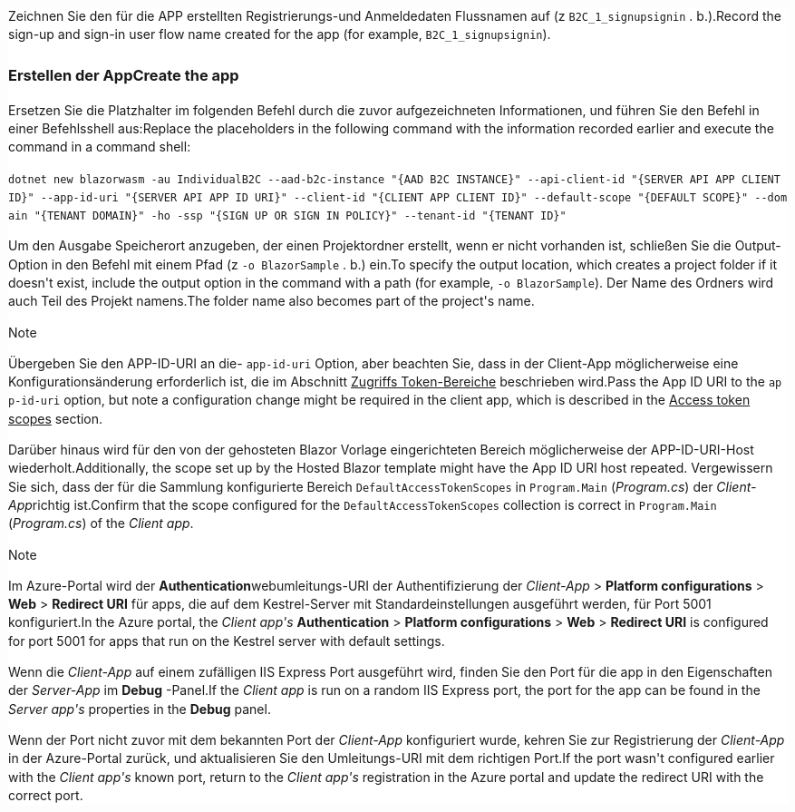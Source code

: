<span data-ttu-id="3d5a0-164">Zeichnen Sie den für die APP erstellten Registrierungs-und Anmeldedaten Flussnamen auf (z `B2C_1_signupsignin` . b.).</span><span class="sxs-lookup"><span data-stu-id="3d5a0-164">Record the sign-up and sign-in user flow name created for the app (for example, `B2C_1_signupsignin`).</span></span>

### <a name="create-the-app"></a><span data-ttu-id="3d5a0-165">Erstellen der App</span><span class="sxs-lookup"><span data-stu-id="3d5a0-165">Create the app</span></span>

<span data-ttu-id="3d5a0-166">Ersetzen Sie die Platzhalter im folgenden Befehl durch die zuvor aufgezeichneten Informationen, und führen Sie den Befehl in einer Befehlsshell aus:</span><span class="sxs-lookup"><span data-stu-id="3d5a0-166">Replace the placeholders in the following command with the information recorded earlier and execute the command in a command shell:</span></span>

```dotnetcli
dotnet new blazorwasm -au IndividualB2C --aad-b2c-instance "{AAD B2C INSTANCE}" --api-client-id "{SERVER API APP CLIENT ID}" --app-id-uri "{SERVER API APP ID URI}" --client-id "{CLIENT APP CLIENT ID}" --default-scope "{DEFAULT SCOPE}" --domain "{TENANT DOMAIN}" -ho -ssp "{SIGN UP OR SIGN IN POLICY}" --tenant-id "{TENANT ID}"
```

<span data-ttu-id="3d5a0-167">Um den Ausgabe Speicherort anzugeben, der einen Projektordner erstellt, wenn er nicht vorhanden ist, schließen Sie die Output-Option in den Befehl mit einem Pfad (z `-o BlazorSample` . b.) ein.</span><span class="sxs-lookup"><span data-stu-id="3d5a0-167">To specify the output location, which creates a project folder if it doesn't exist, include the output option in the command with a path (for example, `-o BlazorSample`).</span></span> <span data-ttu-id="3d5a0-168">Der Name des Ordners wird auch Teil des Projekt namens.</span><span class="sxs-lookup"><span data-stu-id="3d5a0-168">The folder name also becomes part of the project's name.</span></span>

> [!NOTE]
> <span data-ttu-id="3d5a0-169">Übergeben Sie den APP-ID-URI an die- `app-id-uri` Option, aber beachten Sie, dass in der Client-App möglicherweise eine Konfigurationsänderung erforderlich ist, die im Abschnitt [Zugriffs Token-Bereiche](#access-token-scopes) beschrieben wird.</span><span class="sxs-lookup"><span data-stu-id="3d5a0-169">Pass the App ID URI to the `app-id-uri` option, but note a configuration change might be required in the client app, which is described in the [Access token scopes](#access-token-scopes) section.</span></span>
>
> <span data-ttu-id="3d5a0-170">Darüber hinaus wird für den von der gehosteten Blazor Vorlage eingerichteten Bereich möglicherweise der APP-ID-URI-Host wiederholt.</span><span class="sxs-lookup"><span data-stu-id="3d5a0-170">Additionally, the scope set up by the Hosted Blazor template might have the App ID URI host repeated.</span></span> <span data-ttu-id="3d5a0-171">Vergewissern Sie sich, dass der für die Sammlung konfigurierte Bereich `DefaultAccessTokenScopes` in `Program.Main` (*Program.cs*) der *Client-App*richtig ist.</span><span class="sxs-lookup"><span data-stu-id="3d5a0-171">Confirm that the scope configured for the `DefaultAccessTokenScopes` collection is correct in `Program.Main` (*Program.cs*) of the *Client app*.</span></span>

> [!NOTE]
> <span data-ttu-id="3d5a0-172">Im Azure-Portal wird der **Authentication**webumleitungs-URI der Authentifizierung der *Client-App*  >  **Platform configurations**  >  **Web**  >  **Redirect URI** für apps, die auf dem Kestrel-Server mit Standardeinstellungen ausgeführt werden, für Port 5001 konfiguriert.</span><span class="sxs-lookup"><span data-stu-id="3d5a0-172">In the Azure portal, the *Client app's* **Authentication** > **Platform configurations** > **Web** > **Redirect URI** is configured for port 5001 for apps that run on the Kestrel server with default settings.</span></span>
>
> <span data-ttu-id="3d5a0-173">Wenn die *Client-App* auf einem zufälligen IIS Express Port ausgeführt wird, finden Sie den Port für die app in den Eigenschaften der *Server-App* im **Debug** -Panel.</span><span class="sxs-lookup"><span data-stu-id="3d5a0-173">If the *Client app* is run on a random IIS Express port, the port for the app can be found in the *Server app's* properties in the **Debug** panel.</span></span>
>
> <span data-ttu-id="3d5a0-174">Wenn der Port nicht zuvor mit dem bekannten Port der *Client-App* konfiguriert wurde, kehren Sie zur Registrierung der *Client-App* in der Azure-Portal zurück, und aktualisieren Sie den Umleitungs-URI mit dem richtigen Port.</span><span class="sxs-lookup"><span data-stu-id="3d5a0-174">If the port wasn't configured earlier with the *Client app's* known port, return to the *Client app's* registration in the Azure portal and update the redirect URI with the correct port.</span></span>
